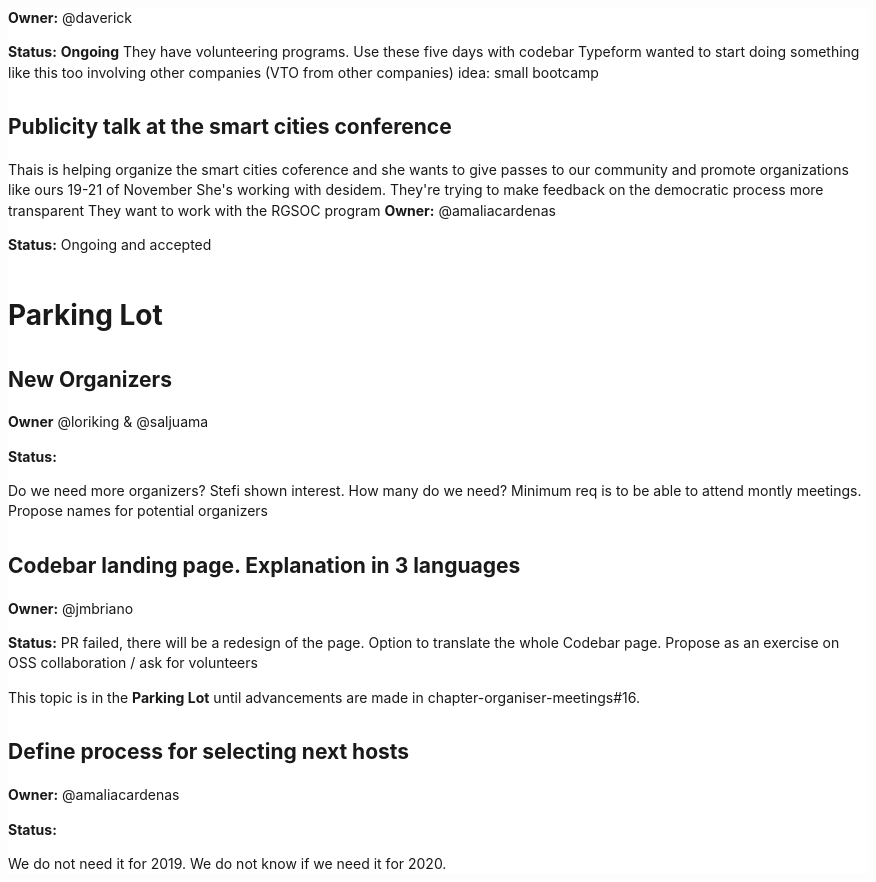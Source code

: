 **Owner:** @daverick

**Status:** **Ongoing**
They have volunteering programs. Use these five days with codebar
Typeform wanted to start doing something like this too
involving other companies (VTO from other companies)
idea: small bootcamp

## Publicity talk at the smart cities conference

Thais is helping organize the smart cities coference and she wants to give passes to our community and promote organizations like ours
19-21 of November
She's working with desidem. They're trying to make feedback on the democratic process more transparent
They want to work with the RGSOC program
**Owner:** @amaliacardenas

**Status:** Ongoing and accepted


# Parking Lot

## New Organizers

**Owner** @loriking & @saljuama

**Status:**

Do we need more organizers? Stefi shown interest.
How many do we need?
Minimum req is to be able to attend montly meetings.
Propose names for potential organizers


## Codebar landing page. Explanation in 3 languages

**Owner:** @jmbriano

**Status:**
PR failed, there will be a redesign of the page.
Option to translate the whole Codebar page. Propose as an exercise on OSS collaboration / ask for volunteers

This topic is in the **Parking Lot** until advancements are made in chapter-organiser-meetings#16.


## Define process for selecting next hosts

**Owner:** @amaliacardenas

**Status:**

We do not need it for 2019. We do not know if we need it for 2020.

